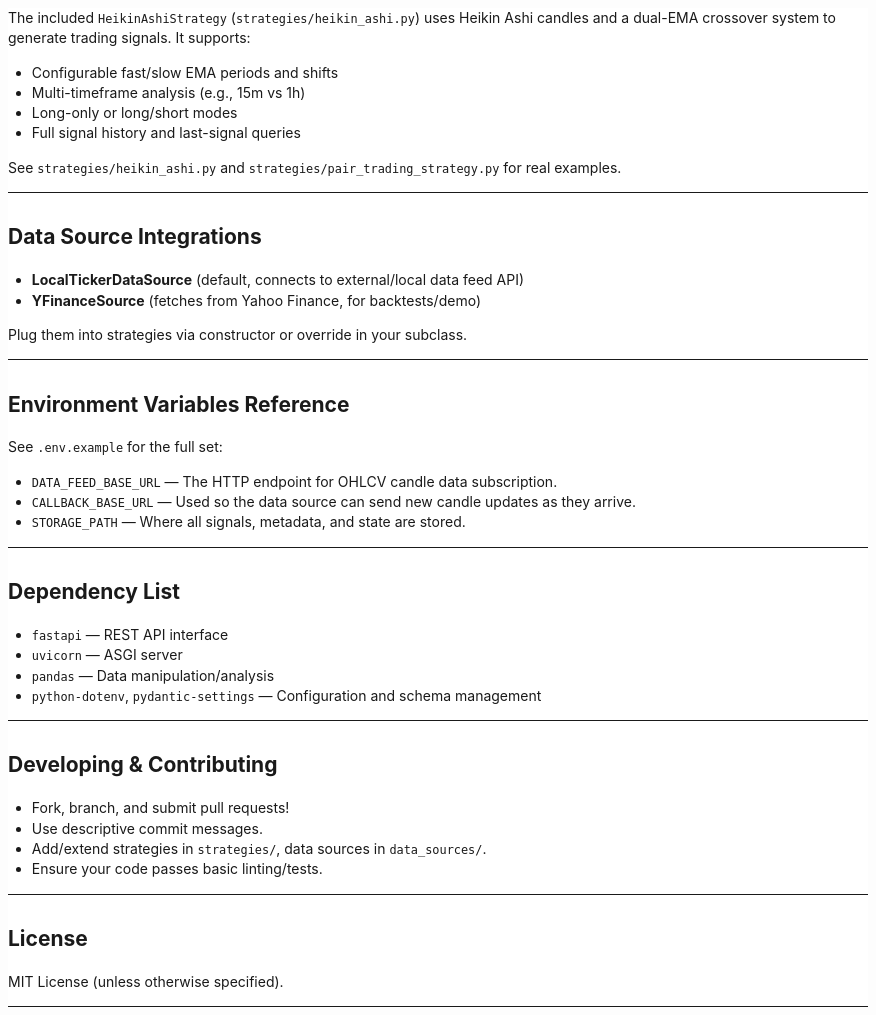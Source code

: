 The included `HeikinAshiStrategy` (`strategies/heikin_ashi.py`) uses Heikin Ashi candles and a dual-EMA crossover system to generate trading signals. It supports:
- Configurable fast/slow EMA periods and shifts
- Multi-timeframe analysis (e.g., 15m vs 1h)
- Long-only or long/short modes
- Full signal history and last-signal queries

See `strategies/heikin_ashi.py` and `strategies/pair_trading_strategy.py` for real examples.

***

## Data Source Integrations

- **LocalTickerDataSource** (default, connects to external/local data feed API)
- **YFinanceSource** (fetches from Yahoo Finance, for backtests/demo)

Plug them into strategies via constructor or override in your subclass.

***

## Environment Variables Reference

See `.env.example` for the full set:
- `DATA_FEED_BASE_URL` — The HTTP endpoint for OHLCV candle data subscription.
- `CALLBACK_BASE_URL` — Used so the data source can send new candle updates as they arrive.
- `STORAGE_PATH` — Where all signals, metadata, and state are stored.

***

## Dependency List

- `fastapi` — REST API interface
- `uvicorn` — ASGI server
- `pandas` — Data manipulation/analysis
- `python-dotenv`, `pydantic-settings` — Configuration and schema management

***

## Developing & Contributing

- Fork, branch, and submit pull requests!
- Use descriptive commit messages.
- Add/extend strategies in `strategies/`, data sources in `data_sources/`.
- Ensure your code passes basic linting/tests.

***

## License

MIT License (unless otherwise specified).

***
